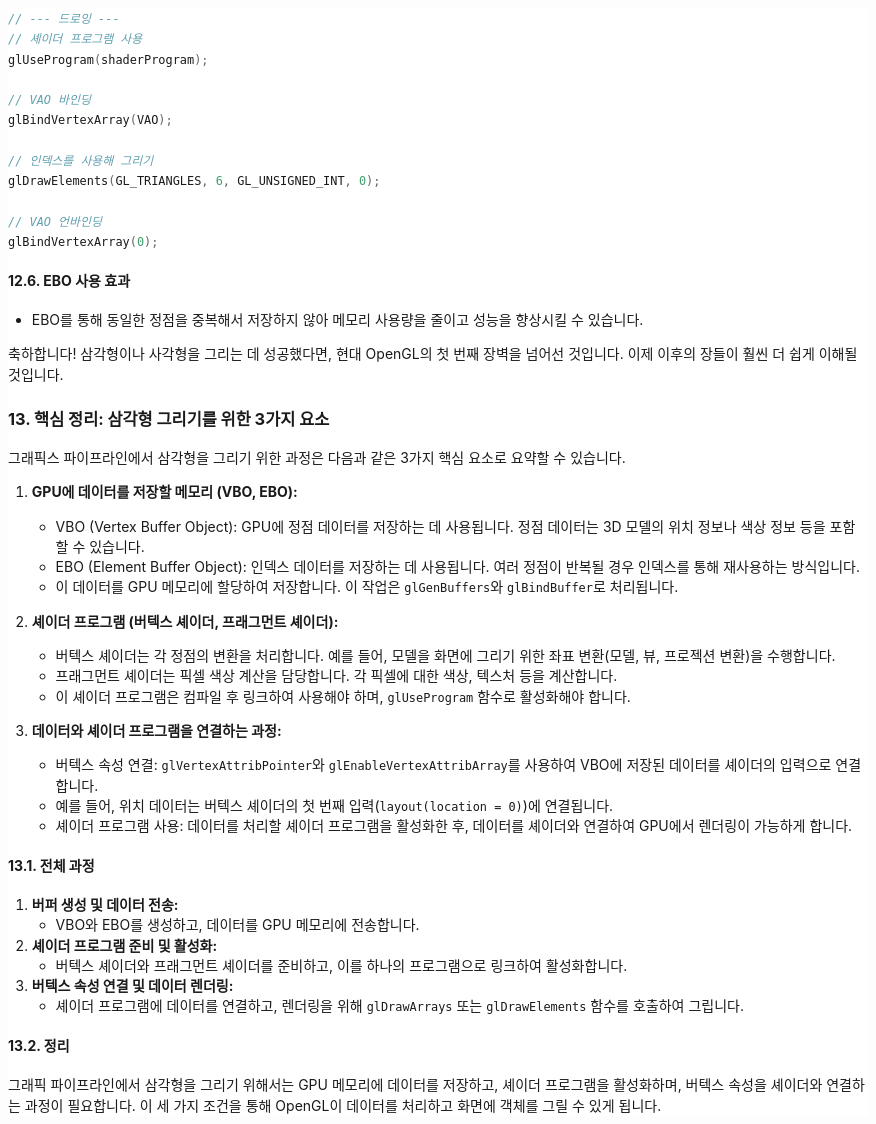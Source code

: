 ```c++
// --- 드로잉 ---
// 셰이더 프로그램 사용
glUseProgram(shaderProgram);

// VAO 바인딩
glBindVertexArray(VAO);

// 인덱스를 사용해 그리기
glDrawElements(GL_TRIANGLES, 6, GL_UNSIGNED_INT, 0);

// VAO 언바인딩
glBindVertexArray(0);
```

#### 12.6. EBO 사용 효과

*   EBO를 통해 동일한 정점을 중복해서 저장하지 않아 메모리 사용량을 줄이고 성능을 향상시킬 수 있습니다.

축하합니다! 삼각형이나 사각형을 그리는 데 성공했다면, 현대 OpenGL의 첫 번째 장벽을 넘어선 것입니다. 이제 이후의 장들이 훨씬 더 쉽게 이해될 것입니다.

### 13. 핵심 정리: 삼각형 그리기를 위한 3가지 요소

그래픽스 파이프라인에서 삼각형을 그리기 위한 과정은 다음과 같은 3가지 핵심 요소로 요약할 수 있습니다.

1.  **GPU에 데이터를 저장할 메모리 (VBO, EBO):**
    *   VBO (Vertex Buffer Object): GPU에 정점 데이터를 저장하는 데 사용됩니다. 정점 데이터는 3D 모델의 위치 정보나 색상 정보 등을 포함할 수 있습니다.
    *   EBO (Element Buffer Object): 인덱스 데이터를 저장하는 데 사용됩니다. 여러 정점이 반복될 경우 인덱스를 통해 재사용하는 방식입니다.
    *   이 데이터를 GPU 메모리에 할당하여 저장합니다. 이 작업은 `glGenBuffers`와 `glBindBuffer`로 처리됩니다.

2.  **셰이더 프로그램 (버텍스 셰이더, 프래그먼트 셰이더):**
    *   버텍스 셰이더는 각 정점의 변환을 처리합니다. 예를 들어, 모델을 화면에 그리기 위한 좌표 변환(모델, 뷰, 프로젝션 변환)을 수행합니다.
    *   프래그먼트 셰이더는 픽셀 색상 계산을 담당합니다. 각 픽셀에 대한 색상, 텍스처 등을 계산합니다.
    *   이 셰이더 프로그램은 컴파일 후 링크하여 사용해야 하며, `glUseProgram` 함수로 활성화해야 합니다.

3.  **데이터와 셰이더 프로그램을 연결하는 과정:**
    *   버텍스 속성 연결: `glVertexAttribPointer`와 `glEnableVertexAttribArray`를 사용하여 VBO에 저장된 데이터를 셰이더의 입력으로 연결합니다.
    *   예를 들어, 위치 데이터는 버텍스 셰이더의 첫 번째 입력(`layout(location = 0)`)에 연결됩니다.
    *   셰이더 프로그램 사용: 데이터를 처리할 셰이더 프로그램을 활성화한 후, 데이터를 셰이더와 연결하여 GPU에서 렌더링이 가능하게 합니다.

#### 13.1. 전체 과정

1.  **버퍼 생성 및 데이터 전송:**
    *   VBO와 EBO를 생성하고, 데이터를 GPU 메모리에 전송합니다.
2.  **셰이더 프로그램 준비 및 활성화:**
    *   버텍스 셰이더와 프래그먼트 셰이더를 준비하고, 이를 하나의 프로그램으로 링크하여 활성화합니다.
3.  **버텍스 속성 연결 및 데이터 렌더링:**
    *   셰이더 프로그램에 데이터를 연결하고, 렌더링을 위해 `glDrawArrays` 또는 `glDrawElements` 함수를 호출하여 그립니다.

#### 13.2. 정리

그래픽 파이프라인에서 삼각형을 그리기 위해서는 GPU 메모리에 데이터를 저장하고, 셰이더 프로그램을 활성화하며, 버텍스 속성을 셰이더와 연결하는 과정이 필요합니다. 이 세 가지 조건을 통해 OpenGL이 데이터를 처리하고 화면에 객체를 그릴 수 있게 됩니다.